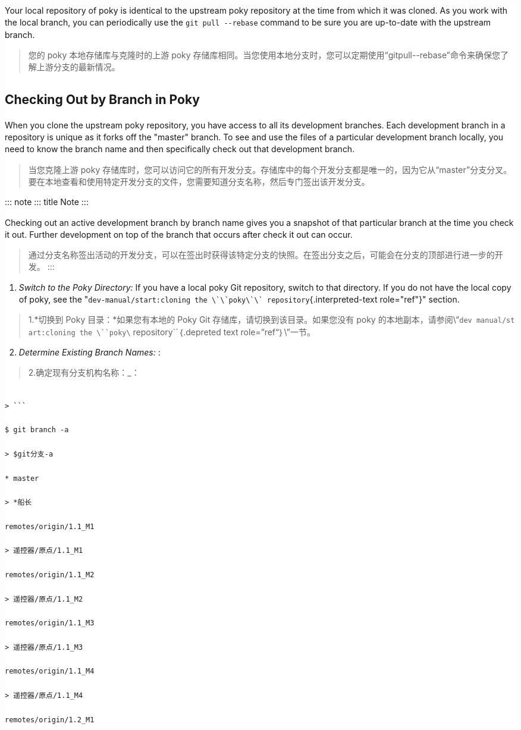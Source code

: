 Your local repository of poky is identical to the upstream poky repository at the time from which it was cloned. As you work with the local branch, you can periodically use the `git pull --rebase` command to be sure you are up-to-date with the upstream branch.

> 您的 poky 本地存储库与克隆时的上游 poky 存储库相同。当您使用本地分支时，您可以定期使用“gitpull--rebase”命令来确保您了解上游分支的最新情况。

## Checking Out by Branch in Poky

When you clone the upstream poky repository, you have access to all its development branches. Each development branch in a repository is unique as it forks off the \"master\" branch. To see and use the files of a particular development branch locally, you need to know the branch name and then specifically check out that development branch.

> 当您克隆上游 poky 存储库时，您可以访问它的所有开发分支。存储库中的每个开发分支都是唯一的，因为它从“master”分支分叉。要在本地查看和使用特定开发分支的文件，您需要知道分支名称，然后专门签出该开发分支。

::: note
::: title
Note
:::

Checking out an active development branch by branch name gives you a snapshot of that particular branch at the time you check it out. Further development on top of the branch that occurs after check it out can occur.

> 通过分支名称签出活动的开发分支，可以在签出时获得该特定分支的快照。在签出分支之后，可能会在分支的顶部进行进一步的开发。
> :::

1. _Switch to the Poky Directory:_ If you have a local poky Git repository, switch to that directory. If you do not have the local copy of poky, see the \"``dev-manual/start:cloning the \`\`poky\`\` repository``{.interpreted-text role="ref"}\" section.

> 1.*切换到 Poky 目录：*如果您有本地的 Poky Git 存储库，请切换到该目录。如果您没有 poky 的本地副本，请参阅\“`dev manual/start:cloning the \``poky\` repository``｛.depreted text role=”ref“｝\”一节。

2. _Determine Existing Branch Names:_ :

> 2.确定现有分支机构名称：\_：

````

> ```

$ git branch -a

> $git分支-a

* master

> *船长

remotes/origin/1.1_M1

> 遥控器/原点/1.1_M1

remotes/origin/1.1_M2

> 遥控器/原点/1.1_M2

remotes/origin/1.1_M3

> 遥控器/原点/1.1_M3

remotes/origin/1.1_M4

> 遥控器/原点/1.1_M4

remotes/origin/1.2_M1
````